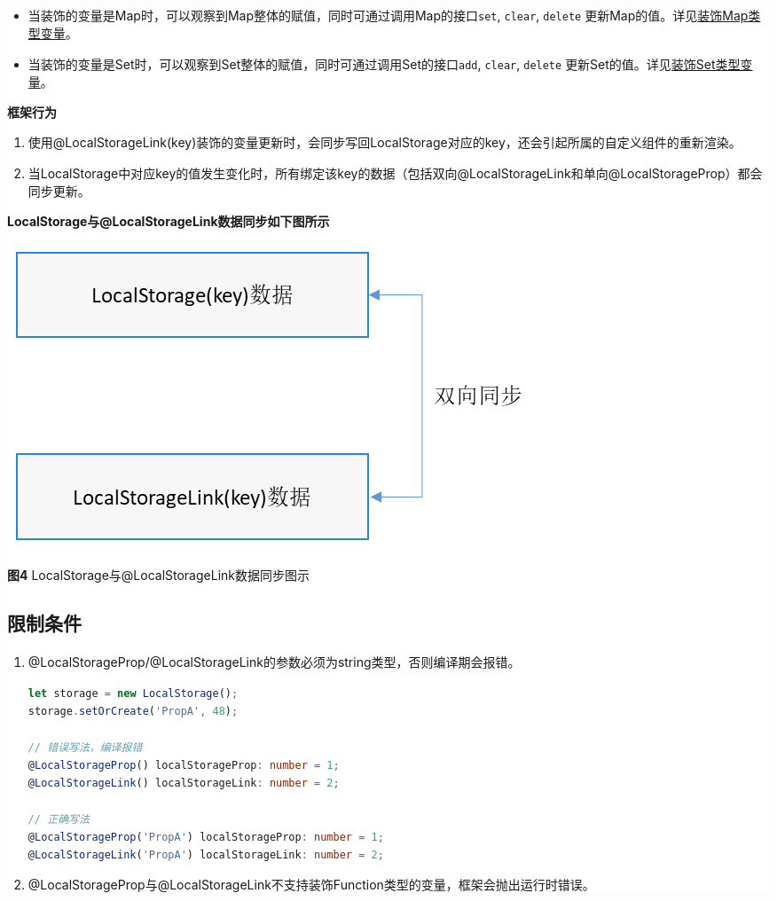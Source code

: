 - 当装饰的变量是Map时，可以观察到Map整体的赋值，同时可通过调用Map的接口`set`, `clear`, `delete` 更新Map的值。详见[装饰Map类型变量](#装饰map类型变量)。

- 当装饰的变量是Set时，可以观察到Set整体的赋值，同时可通过调用Set的接口`add`, `clear`, `delete` 更新Set的值。详见[装饰Set类型变量](#装饰set类型变量)。


**框架行为**


1. 使用\@LocalStorageLink(key)装饰的变量更新时，会同步写回LocalStorage对应的key，还会引起所属的自定义组件的重新渲染。

2. 当LocalStorage中对应key的值发生变化时，所有绑定该key的数据（包括双向\@LocalStorageLink和单向\@LocalStorageProp）都会同步更新。

**LocalStorage与\@LocalStorageLink数据同步如下图所示**

![LocalStorageLink_framework_behavior](figures/LocalStorageLink_framework_behavior.png)

  **图4** LocalStorage与\@LocalStorageLink数据同步图示

## 限制条件

1. \@LocalStorageProp/\@LocalStorageLink的参数必须为string类型，否则编译期会报错。

    ```ts
    let storage = new LocalStorage();
    storage.setOrCreate('PropA', 48);

    // 错误写法，编译报错
    @LocalStorageProp() localStorageProp: number = 1;
    @LocalStorageLink() localStorageLink: number = 2;

    // 正确写法
    @LocalStorageProp('PropA') localStorageProp: number = 1;
    @LocalStorageLink('PropA') localStorageLink: number = 2;
    ```

2. \@LocalStorageProp与\@LocalStorageLink不支持装饰Function类型的变量，框架会抛出运行时错误。
